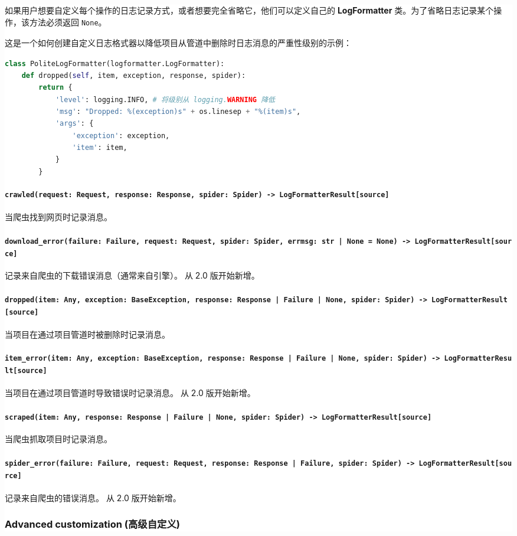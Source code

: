 如果用户想要自定义每个操作的日志记录方式，或者想要完全省略它，他们可以定义自己的 **LogFormatter** 类。为了省略日志记录某个操作，该方法必须返回 `None`。

这是一个如何创建自定义日志格式器以降低项目从管道中删除时日志消息的严重性级别的示例：

```python
class PoliteLogFormatter(logformatter.LogFormatter):
    def dropped(self, item, exception, response, spider):
        return {
            'level': logging.INFO, # 将级别从 logging.WARNING 降低
            'msg': "Dropped: %(exception)s" + os.linesep + "%(item)s",
            'args': {
                'exception': exception,
                'item': item,
            }
        }
```

#### `crawled(request: Request, response: Response, spider: Spider) -> LogFormatterResult[source]`

当爬虫找到网页时记录消息。

#### `download_error(failure: Failure, request: Request, spider: Spider, errmsg: str | None = None) -> LogFormatterResult[source]`

记录来自爬虫的下载错误消息（通常来自引擎）。
从 2.0 版开始新增。

#### `dropped(item: Any, exception: BaseException, response: Response | Failure | None, spider: Spider) -> LogFormatterResult[source]`

当项目在通过项目管道时被删除时记录消息。

#### `item_error(item: Any, exception: BaseException, response: Response | Failure | None, spider: Spider) -> LogFormatterResult[source]`

当项目在通过项目管道时导致错误时记录消息。
从 2.0 版开始新增。

#### `scraped(item: Any, response: Response | Failure | None, spider: Spider) -> LogFormatterResult[source]`

当爬虫抓取项目时记录消息。

#### `spider_error(failure: Failure, request: Request, response: Response | Failure, spider: Spider) -> LogFormatterResult[source]`

记录来自爬虫的错误消息。
从 2.0 版开始新增。

### Advanced customization (高级自定义)
